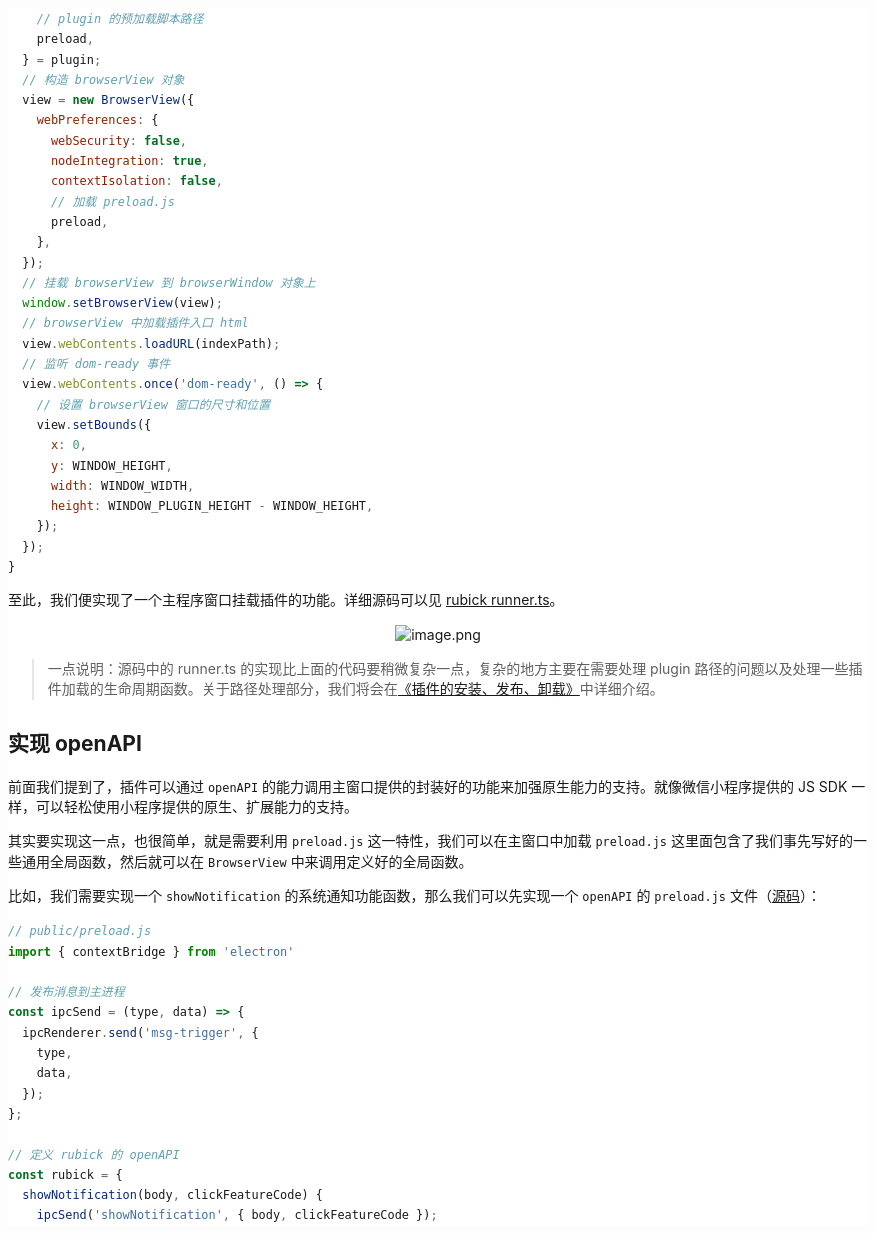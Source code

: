 ```js
    // plugin 的预加载脚本路径
    preload,
  } = plugin;
  // 构造 browserView 对象
  view = new BrowserView({
    webPreferences: {
      webSecurity: false,
      nodeIntegration: true,
      contextIsolation: false,
      // 加载 preload.js
      preload, 
    },
  });
  // 挂载 browserView 到 browserWindow 对象上
  window.setBrowserView(view);
  // browserView 中加载插件入口 html
  view.webContents.loadURL(indexPath);
  // 监听 dom-ready 事件
  view.webContents.once('dom-ready', () => {
    // 设置 browserView 窗口的尺寸和位置
    view.setBounds({
      x: 0,
      y: WINDOW_HEIGHT,
      width: WINDOW_WIDTH,
      height: WINDOW_PLUGIN_HEIGHT - WINDOW_HEIGHT,
    });
  });
}
```
至此，我们便实现了一个主程序窗口挂载插件的功能。详细源码可以见 [rubick runner.ts](https://github.com/rubickCenter/rubick/blob/master/src/main/browsers/runner.ts)。


<p align=center><img src="https://p1-juejin.byteimg.com/tos-cn-i-k3u1fbpfcp/3436f560409e4e55be011d8ec366429a~tplv-k3u1fbpfcp-jj-mark:0:0:0:0:q75.image#?w=800&h=600&s=36188&e=png&b=f7f6f6" alt="image.png"  /></p>

> 一点说明：源码中的 runner.ts 的实现比上面的代码要稍微复杂一点，复杂的地方主要在需要处理 plugin 路径的问题以及处理一些插件加载的生命周期函数。关于路径处理部分，我们将会在[《插件的安装、发布、卸载》](https://juejin.cn/book/7302990019642261567/section/7304842330723319818)中详细介绍。


## 实现 openAPI

前面我们提到了，插件可以通过 `openAPI` 的能力调用主窗口提供的封装好的功能来加强原生能力的支持。就像微信小程序提供的 JS SDK 一样，可以轻松使用小程序提供的原生、扩展能力的支持。

其实要实现这一点，也很简单，就是需要利用 `preload.js` 这一特性，我们可以在主窗口中加载 `preload.js` 这里面包含了我们事先写好的一些通用全局函数，然后就可以在 `BrowserView` 中来调用定义好的全局函数。

比如，我们需要实现一个 `showNotification` 的系统通知功能函数，那么我们可以先实现一个 `openAPI` 的 `preload.js` 文件（[源码](https://github.com/rubickCenter/rubick/blob/master/public/preload.js)）：

```js
// public/preload.js
import { contextBridge } from 'electron'

// 发布消息到主进程
const ipcSend = (type, data) => {
  ipcRenderer.send('msg-trigger', {
    type,
    data,
  });
};

// 定义 rubick 的 openAPI
const rubick = {
  showNotification(body, clickFeatureCode) {
    ipcSend('showNotification', { body, clickFeatureCode });
```